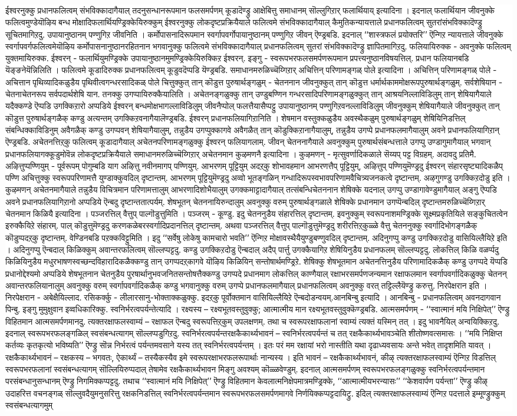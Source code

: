 ईश्वरनुक्कु प्रधानफलित्वम् संभविक्कादागैयाल् तदनुसन्धानरूपमान फलसमर्पणम् कूडादॆण्ड्रु आक्षेबित्तु समाधानम् सॊल्लुगिऱार् फलार्थियाय् इत्यादिना । इदनाल् फलार्थियान जीवनुक्के फलित्वमुण्डेयॊऴिय बन्ध मोक्षादिफलार्थियण्ड्रिक्केयिरुक्कुम् ईश्वरनुक्कु लोकदृष्टप्रक्रियैयाले फलित्वमे संभविक्कादागैयाल् कैमुतिकन्यायत्ताले प्रधानफलित्वम् सुतरांसंभविक्कादॆण्ड्रु सूचितमागिऱदु. उपायानुष्ठानम् पण्णुगिऱ जीवनिति । कर्मोपासनादिरूपमान स्वर्गापवर्गोपायानुष्ठानम् पण्णुगिऱ जीवन् ऎण्ड्रबडि. इदनाल् ‘‘शास्त्रफलं प्रयोक्तरि’’ ऎन्गिऱ न्यायत्ताले जीवनुक्के स्वर्गापवर्गफलित्वमेयॊऴिय कर्मोपासनानुष्ठानरहितनान भगवानुक्कु फलित्वमे संभविक्कादागैयाल् प्रधानफलित्वम् सुतरां संभविक्कादॆण्ड्रु ज्ञापितमागिऱदु. फलियायिरुक्क - अवनुक्के फलित्वम् युक्तमायिरुक्क. ईश्वरन् - फलार्थियुमण्ड्रिक्के उपायानुष्ठानमुमण्ड्रिक्केयिरुक्किऱ ईश्वरन्. इङ्गु - स्वरूपभरफलसमर्पणरूपमान प्रपत्त्यनुष्ठानविषयत्तिल्. प्रधान फलियानबडि यॆङ्ङनेयॆन्निलिति । फलित्वमे कूडादिरुक्क प्रधानफलित्वम् कूडुवदॆप्पडि यॆण्ड्रबडि. समाधानमरुळिच्चॆय्गिऱार् अचित्तिन् परिणामङ्गळ् पोले इत्यादिना । अचित्तिन् परिणामङ्गळ् पोले - अचित्तान पृथिव्यादिकळुडैय पृथिवीत्वगन्धरसादिकळ् पोले चित्तुक्कुत् तान् कॊडुत्त पुरुषार्थङ्गळुम् - चेतननान जीवनुक्कुत् तान् कॊडुत्त धर्मार्थकाममोक्षरूपपुरुषार्थङ्गळुम्. सर्वशेषियान - चेतनाचेतनरूप सर्वपदार्थशेषि यान. तनक्कु उगप्पायिरुक्कैयालिति । अचेतनङ्गळुक्कु तान् उण्डुबण्णिन गन्धरसादिपरिणामङ्गळुक्कुत् तान् आश्रयनिल्लाविडिलुम् तान् शेषियागैयाले यदैक्कण्डे ऎप्पडि उगक्किऱारो अप्पडिये ईश्वरन् बन्धमोक्षभागल्लाविडिलुम् जीवनैप्पोल् फलत्तैयासैप्पट्टु उपायानुष्ठानम् पण्णुगिऱवनल्लाविडिलुम् जीवनुक्कुम् शेषियागैयाले जीवनुक्कुत् तान् कॊडुत्त पुरुषार्थङ्गळैक् कण्डु अत्यन्तम् उगक्किऱवनागैयालॆण्ड्रबडि. ईश्वरन् प्रधानफलियागिऱानिति । शेषमान वस्तुक्कळुडैय अवस्थैकळुम् पुरुषार्थङ्गळुम् शेषियिनिडत्तिल् संबन्धिक्काविडिनुम् अवैगळैक् कण्डु उगप्पवन् शेषियागैयालुम्, तन्नुडैय उगप्पुक्कागवे अवैगळैत् तान् कॊडुक्किऱानागैयालुम्, तन्नुडैय उगप्पे प्रधानफलमागैयालुम् अवने प्रधानफलियागिऱान् ऎण्ड्रबडि. अचेतनत्तिऱ्‌कु फलित्वम् कूडादागैयाल् अचेतनपरिणामङ्गळुक्कु ईश्वरन् फलियागलाम्. जीवन् चेतननागैयाले अवनुक्कुम् पुरुषार्थसंबन्धत्ताले उगप्पु उण्डागुमागैयाल् भगवान् प्रधानफलियागक्कूडुमोवॆन्न लोकदृष्टप्रक्रियैयाले समाधानमरुळिच्चॆय्गिऱार् अचेतनमान कुऴमणनै इत्यादिना । कुऴमणन् - मृत्सुवर्णादिकळाले सॆय्यप् पट्ट विग्रहम्. अदावदु प्रतिमै. अऴित्तुप्पण्णियुम् - पूर्वरूपम् पोगुम्बडि याग अऴित्तु नवीनमागप् पण्णियुम्. आभरणम् पूट्टियुम् अदऱ्‌कु शोभावहमान आभरणत्तैप् पूट्टियुम्, अऴित्तुप् पण्णियुमॆण्ड्रदु ईश्वरन् संहारसृष्ट्यादिकळैप् पण्णि अचित्तुक्कु स्वरूपपरिणामत्तै युण्डाक्कुवदिल् दृष्टान्तम्. आभरणम् पूट्टियुमॆण्ड्रदु अव्वो भूतङ्गळिन् गन्धादिरूपस्वभावपरिणामवैचित्र्यजनकत्वे दृष्टान्तम्. अऴगुगण्डु उगक्किऱदोडु इति । कुऴमणन् अचेतनमागैयाले तन्नुडैय विचित्रमान परिणामत्तालुम् आभरणादिशोभैयालुम् उगक्कमाट्टादागैयाल् तत्संबन्धिचेतननान शेषिक्के यदनाल् उगप्पु उण्डागावेण्डुमागैयाल् अङ्गु ऎप्पडि अवने प्रधानफलियागिऱानो अप्पडिये ऎन्बदु दृष्टान्ततात्पर्यम्. शेषभूतन् चेतननायिरुन्दालुम् अवनुक्कु वरुम् पुरुषार्थङ्गळाले शेषिक्के प्रधानमान उगप्पॆन्बदिल् दृष्टान्तमरुळिच्चॆय्गिऱार् चेतनमान किळियै इत्यादिना । पञ्जरत्तिल् वैत्तुप् पाल्गॊडुत्तुमिति । पञ्जरम् - कूण्डु. इदु चेतननुडैय संहारत्तिल् दृष्टान्तम्. इवनुक्कुम् स्वरूपनाशमण्ड्रिक्के सूक्ष्मप्रकृतियिले सङ्कुचितत्वेन इरुक्कैयिऱे संहारम्. पाल् कॊडुत्तुमॆण्ड्रदु करणकळेबरस्वर्गादिप्रदानत्तिल् दृष्टान्तम्. अथवा पञ्जरत्तिल् वैत्तुप् पाल्गॊडुत्तुमॆण्ड्रदु शरीरत्तिऱ्‌कुळ्ळे वैत्तु चेतननुक्कु स्वर्गादिभोगङ्गळैक् कॊडुप्पदऱ्‌कु दृष्टान्तम्. वेण्डिनबडि पऱक्कविट्टुमिति । इदु ‘‘सर्वेषु लोकेषु कामचारो भवति’’ ऎन्गिऱ मोक्षावस्थैयैयुण्डुबण्णुवदिल् दृष्टान्तम्. अदिनुगप्पु कण्डु उगक्किऱदोडु वासियिल्लैयिऱे इति । अदिनुगप्पु ऎन्बदाल् किळिक्कुम् अवान्तरफलित्वम् सॊल्लप्पट्टदु. कण्डु उगक्किऱदोडु ऎन्बदाल् अदैप् पार्त्तु उगक्कैयागिऱ शेषियिनुडैय प्रधानफलम् सॊल्लप्पट्टदु. लोकत्तिल् किळि वळर्प्पदु किळियिनुडैय मधुरभाषणस्वच्छन्दविहारादिकळैक्कण्डु तान् उगप्पदऱ्‌कागवे यॊऴिय किळियिन् सन्तोषार्थमण्ड्रिऱे. शेषिक्कु शेषभूतमान अचेतनत्तिनुडैय परिणामादिकळैक् कण्डु उगप्पदे यॆप्पडि प्रधानोद्देश्यमो अप्पडिये शेषभूतनान चेतनुडैय पुरषार्थानुभवजनितसन्तोषत्तैक्कण्डु उगप्पदे प्रधानमाग लोकत्तिल् काण्गैयाल् रक्षाभरसमर्पणजन्यमान रक्षाफलमान स्वर्गापवर्गादिकळुक्कु चेतनन् अवान्तरफलियानालुम् अवनुक्कु वरुम् स्वर्गापवर्गादिकळैक् कण्डु भगवानुक्कु वरुम् उगप्पे प्रधानफलमागैयाल् प्रधानफलित्वम् अवनुक्कु वरत् तट्टिल्लैयॆण्ड्रु करुत्तु. निरपेक्षरान इति । निरपेक्षरान - अबेक्षैयिल्लाद. रसिकर्क्कु - लीलारसानु-भोक्ताक्कळुक्कु. इदऱ्‌कु पूर्वोक्तमान वासियिल्लैयिऱे ऎन्बदोडन्वयम्.आनबिन्बु इत्यादि । आनबिन्बु - प्रधानफलित्वम् अवनदागवान पिन्बु. इङ्गु मुमुक्षुवान इव्वधिकारिक्कु. स्वनिर्भरत्वपर्यन्तेत्यादि । रक्ष्यस्य – रक्ष्यभूतवस्तुवुक्कु; आत्मात्मीय मान रक्ष्यभूतवस्तुवुक्कॆण्ड्रबडि. आत्मसमर्पणम् - ‘‘स्वात्मानं मयि निक्षिपेत्’’ ऎण्ड्रु विहितमान आत्मसमर्पणमानदु. त्यक्तरक्षाफलस्वाम्यं – रक्षाफल ऎन्बदु स्वरूपत्तिऱ्‌कुम् उपलक्षणम्. तथा च स्वरूपरक्षाफलानां स्वाम्यं त्यक्तं यस्मिन् तत् । इदु भावनैयिल् अन्वयिक्किऱदु. इदनाल् स्वरूपभरफलङ्गळिल् स्वसंबन्धत्यागम् सॊल्लप्पडुगिऱदु. स्वनिर्भरत्वपर्यन्तरक्षकैकार्थ्यभावनं – स्वनिर्भरत्वपर्यन्तं च तत् रक्षकैकार्थ्यभावञ्चेति शीतोष्णवत्समासः । ‘‘मयि निक्षिप्त कर्तव्यः कृतकृत्यो भविष्यति’’ ऎण्ड्रु सॊन्न निर्भरत्वं पर्यन्तमवसाने यस्य तत् स्वनिर्भरत्वपर्यन्तम् । इतः परं मम रक्षायां भरो नास्तीति यथा दृढाध्यवसायः अन्ते भवेत् तादृशमिति यावत् । रक्षकैकार्थ्यभावनं – रक्षकस्य – भगवतः, ऐकार्थ्यं – तस्यैकस्यैव इमे स्वरूपरक्षाभरफलरूपार्थाः नान्यस्य । इति भावनं – रक्षकैकार्थ्यभावनं, कीऴ् त्यक्तरक्षाफलस्वाम्यं ऎन्गिऱ विडत्तिल् स्वरूपभरफलानां स्वसंबन्धत्यागम् सॊल्लियिरुप्पदाल् तेषामेव रक्षकैकार्थ्यभावन मिङ्गु अवश्यम् कॊळ्ळवेण्डुम्. इदनाल् आत्मसमर्पणम् स्वरूपभरफलङ्गळुक्कु स्वनिर्भरत्वपर्यन्तमान परसंबन्धानुसन्धानम् ऎण्ड्रु निगमिक्कप्पट्टदु. तथाच ‘‘स्वात्मानं मयि निक्षिपेत्’’ ऎण्ड्रु विहितमान केवलात्मनिक्षेपमात्रमण्ड्रिक्के, ‘‘आत्मात्मीयभरन्यासः’’ ‘‘केशवार्पण पर्यन्ता’’ ऎण्ड्रु कीऴ् उदाहरित्त वचनङ्गळ् सॊल्लुवदैयुमनुसरित्तु रक्षकनिडत्तिल् स्वनिर्भरत्वपर्यन्तमान स्वरूपभरफलसमर्पणमागवे निर्णयिक्कप्पट्टदायिट्रु. इदिल् त्यक्तरक्षाफलस्वाम्यं ऎन्गिऱ पदत्ताले इम्मूण्ड्रुक्कुम् स्वसंबन्धत्यागमुम्